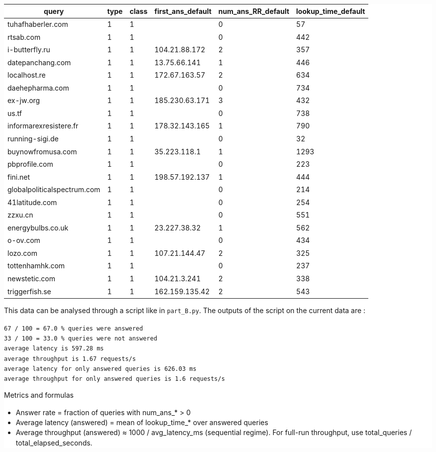 | query                       | type | class | first_ans_default | num_ans_RR_default | lookup_time_default |
| --------------------------- | ---- | ----- | ----------------- | ------------------ | ------------------- |
| tuhafhaberler.com           | 1    | 1     |                   | 0                  | 57                  |
| rtsab.com                   | 1    | 1     |                   | 0                  | 442                 |
| i-butterfly.ru              | 1    | 1     | 104.21.88.172     | 2                  | 357                 |
| datepanchang.com            | 1    | 1     | 13.75.66.141      | 1                  | 446                 |
| localhost.re                | 1    | 1     | 172.67.163.57     | 2                  | 634                 |
| daehepharma.com             | 1    | 1     |                   | 0                  | 734                 |
| ex-jw.org                   | 1    | 1     | 185.230.63.171    | 3                  | 432                 |
| us.tf                       | 1    | 1     |                   | 0                  | 738                 |
| informarexresistere.fr      | 1    | 1     | 178.32.143.165    | 1                  | 790                 |
| running-sigi.de             | 1    | 1     |                   | 0                  | 32                  |
| buynowfromusa.com           | 1    | 1     | 35.223.118.1      | 1                  | 1293                |
| pbprofile.com               | 1    | 1     |                   | 0                  | 223                 |
| fini.net                    | 1    | 1     | 198.57.192.137    | 1                  | 444                 |
| globalpoliticalspectrum.com | 1    | 1     |                   | 0                  | 214                 |
| 41latitude.com              | 1    | 1     |                   | 0                  | 254                 |
| zzxu.cn                     | 1    | 1     |                   | 0                  | 551                 |
| energybulbs.co.uk           | 1    | 1     | 23.227.38.32      | 1                  | 562                 |
| o-ov.com                    | 1    | 1     |                   | 0                  | 434                 |
| lozo.com                    | 1    | 1     | 107.21.144.47     | 2                  | 325                 |
| tottenhamhk.com             | 1    | 1     |                   | 0                  | 237                 |
| newstetic.com               | 1    | 1     | 104.21.3.241      | 2                  | 338                 |
| triggerfish.se              | 1    | 1     | 162.159.135.42    | 2                  | 543                 |

This data can be analysed through a script like in `part_B.py`. 
The outputs of the script on the current data are :

```
67 / 100 = 67.0 % queries were answered
33 / 100 = 33.0 % queries were not answered
average latency is 597.28 ms
average throughput is 1.67 requests/s
average latency for only answered queries is 626.03 ms
average throughput for only answered queries is 1.6 requests/s
```

Metrics and formulas
- Answer rate = fraction of queries with num_ans_* > 0
- Average latency (answered) = mean of lookup_time_* over answered queries
- Average throughput (answered) ≈ 1000 / avg_latency_ms (sequential regime). For full-run throughput, use total_queries / total_elapsed_seconds.
